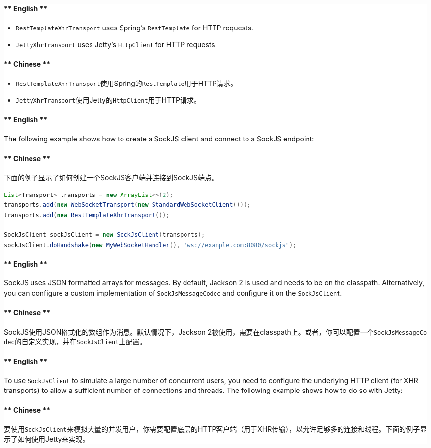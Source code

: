 

#### ** English **

- `RestTemplateXhrTransport` uses Spring’s `RestTemplate` for HTTP requests.

- `JettyXhrTransport` uses Jetty’s `HttpClient` for HTTP requests.

#### ** Chinese **

- `RestTemplateXhrTransport`使用Spring的`RestTemplate`用于HTTP请求。

- `JettyXhrTransport`使用Jetty的`HttpClient`用于HTTP请求。






#### ** English **

The following example shows how to create a SockJS client and connect to a SockJS endpoint:
#### ** Chinese **

下面的例子显示了如何创建一个SockJS客户端并连接到SockJS端点。




```java
List<Transport> transports = new ArrayList<>(2);
transports.add(new WebSocketTransport(new StandardWebSocketClient()));
transports.add(new RestTemplateXhrTransport());

SockJsClient sockJsClient = new SockJsClient(transports);
sockJsClient.doHandshake(new MyWebSocketHandler(), "ws://example.com:8080/sockjs");
```



#### ** English **

SockJS uses JSON formatted arrays for messages. By default, Jackson 2 is used and needs to be on the classpath. Alternatively, you can configure a custom implementation of `SockJsMessageCodec` and configure it on the `SockJsClient`.
#### ** Chinese **

SockJS使用JSON格式化的数组作为消息。默认情况下，Jackson 2被使用，需要在classpath上。或者，你可以配置一个`SockJsMessageCodec`的自定义实现，并在`SockJsClient`上配置。






#### ** English **

To use `SockJsClient` to simulate a large number of concurrent users, you need to configure the underlying HTTP client (for XHR transports) to allow a sufficient number of connections and threads. The following example shows how to do so with Jetty:
#### ** Chinese **

要使用`SockJsClient`来模拟大量的并发用户，你需要配置底层的HTTP客户端（用于XHR传输），以允许足够多的连接和线程。下面的例子显示了如何使用Jetty来实现。
